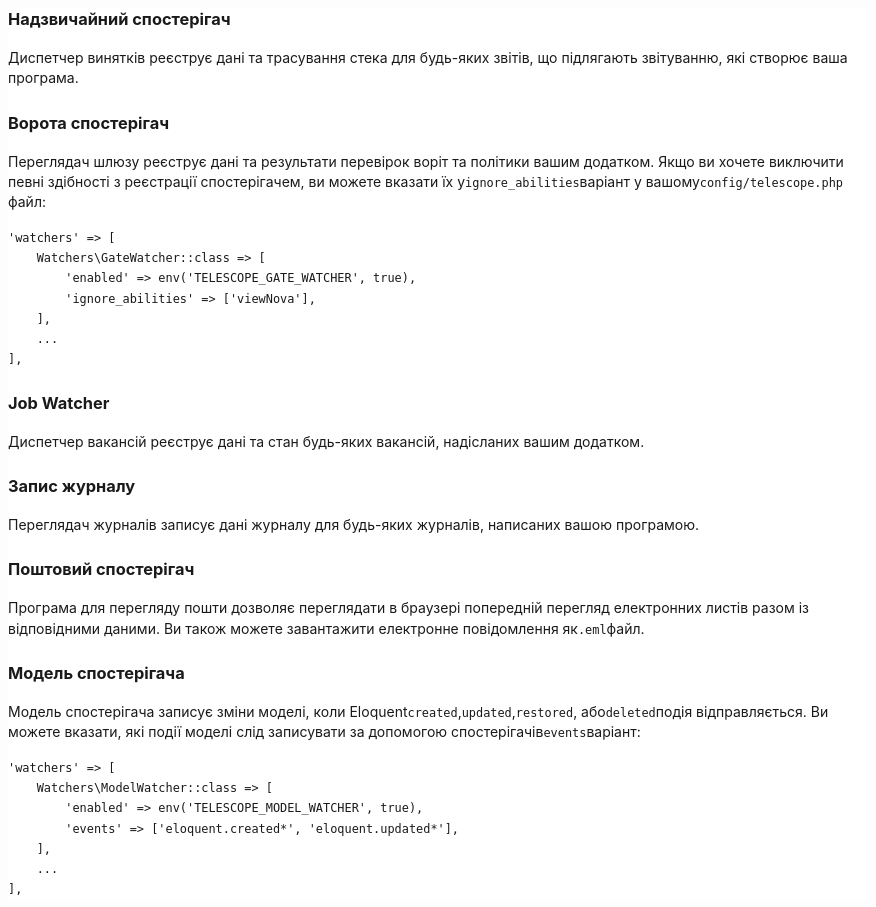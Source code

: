### Надзвичайний спостерігач

Диспетчер винятків реєструє дані та трасування стека для будь-яких звітів, що підлягають звітуванню, які створює ваша програма.

<a name="gate-watcher"></a>

### Ворота спостерігач

Переглядач шлюзу реєструє дані та результати перевірок воріт та політики вашим додатком. Якщо ви хочете виключити певні здібності з реєстрації спостерігачем, ви можете вказати їх у`ignore_abilities`варіант у вашому`config/telescope.php`файл:

    'watchers' => [
        Watchers\GateWatcher::class => [
            'enabled' => env('TELESCOPE_GATE_WATCHER', true),
            'ignore_abilities' => ['viewNova'],
        ],
        ...
    ],

<a name="job-watcher"></a>

### Job Watcher

Диспетчер вакансій реєструє дані та стан будь-яких вакансій, надісланих вашим додатком.

<a name="log-watcher"></a>

### Запис журналу

Переглядач журналів записує дані журналу для будь-яких журналів, написаних вашою програмою.

<a name="mail-watcher"></a>

### Поштовий спостерігач

Програма для перегляду пошти дозволяє переглядати в браузері попередній перегляд електронних листів разом із відповідними даними. Ви також можете завантажити електронне повідомлення як`.eml`файл.

<a name="model-watcher"></a>

### Модель спостерігача

Модель спостерігача записує зміни моделі, коли Eloquent`created`,`updated`,`restored`, або`deleted`подія відправляється. Ви можете вказати, які події моделі слід записувати за допомогою спостерігачів`events`варіант:

    'watchers' => [
        Watchers\ModelWatcher::class => [
            'enabled' => env('TELESCOPE_MODEL_WATCHER', true),
            'events' => ['eloquent.created*', 'eloquent.updated*'],
        ],
        ...
    ],


[comment]: <> (-   [Вступ]&#40;#introduction&#41;)
[comment]: <> (-   [Встановлення]&#40;#installation&#41;)
[comment]: <> (    -   [Конфігурація]&#40;#configuration&#41;)
[comment]: <> (    -   [Обрізання даних]&#40;#data-pruning&#41;)
[comment]: <> (    -   [Налаштування міграції]&#40;#migration-customization&#41;)
[comment]: <> (    -   [Авторизація інформаційної панелі]&#40;#dashboard-authorization&#41;)
[comment]: <> (-   [Модернізація телескопа]&#40;#upgrading-telescope&#41;)
[comment]: <> (-   [Фільтрування]&#40;#filtering&#41;)
[comment]: <> (    -   [Записи]&#40;#filtering-entries&#41;)
[comment]: <> (    -   [Партії]&#40;#filtering-batches&#41;)
[comment]: <> (-   [Позначення]&#40;#tagging&#41;)
[comment]: <> (-   [Доступні спостерігачі]&#40;#available-watchers&#41;)
[comment]: <> (    -   [Пакетний спостерігач]&#40;#batch-watcher&#41;)
[comment]: <> (    -   [Кеш-спостерігач]&#40;#cache-watcher&#41;)
[comment]: <> (    -   [Командний спостерігач]&#40;#command-watcher&#41;)
[comment]: <> (    -   [Смітник спостерігач]&#40;#dump-watcher&#41;)
[comment]: <> (    -   [Спостерігач за подіями]&#40;#event-watcher&#41;)
[comment]: <> (    -   [Надзвичайний спостерігач]&#40;#exception-watcher&#41;)
[comment]: <> (    -   [Ворота спостерігач]&#40;#gate-watcher&#41;)
[comment]: <> (    -   [Job Watcher]&#40;#job-watcher&#41;)
[comment]: <> (    -   [Запис журналу]&#40;#log-watcher&#41;)
[comment]: <> (    -   [Поштовий спостерігач]&#40;#mail-watcher&#41;)
[comment]: <> (    -   [Модель спостерігача]&#40;#model-watcher&#41;)
[comment]: <> (    -   [Спостерігач сповіщень]&#40;#notification-watcher&#41;)
[comment]: <> (    -   [Запит спостерігача]&#40;#query-watcher&#41;)
[comment]: <> (    -   [Редіс Ватчер]&#40;#redis-watcher&#41;)
[comment]: <> (    -   [Запит спостерігача]&#40;#request-watcher&#41;)
[comment]: <> (    -   [Графік спостерігача]&#40;#schedule-watcher&#41;)
[comment]: <> (    -   [Переглянути спостерігач]&#40;#view-watcher&#41;)
[comment]: <> (-   [Відображення аватарів користувачів]&#40;#displaying-user-avatars&#41;)